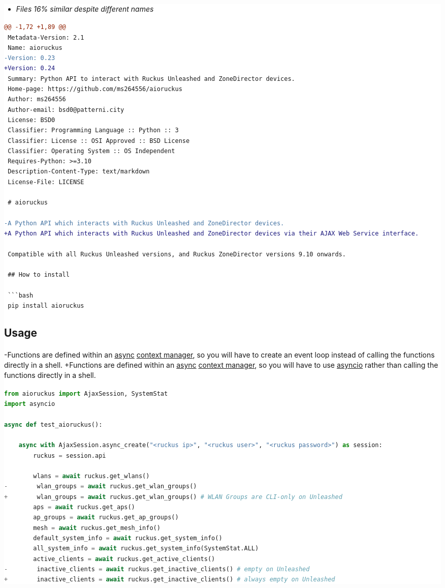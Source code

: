  * *Files 16% similar despite different names*

```diff
@@ -1,72 +1,89 @@
 Metadata-Version: 2.1
 Name: aioruckus
-Version: 0.23
+Version: 0.24
 Summary: Python API to interact with Ruckus Unleashed and ZoneDirector devices.
 Home-page: https://github.com/ms264556/aioruckus
 Author: ms264556
 Author-email: bsd0@patterni.city
 License: BSD0
 Classifier: Programming Language :: Python :: 3
 Classifier: License :: OSI Approved :: BSD License
 Classifier: Operating System :: OS Independent
 Requires-Python: >=3.10
 Description-Content-Type: text/markdown
 License-File: LICENSE
 
 # aioruckus
 
-A Python API which interacts with Ruckus Unleashed and ZoneDirector devices.
+A Python API which interacts with Ruckus Unleashed and ZoneDirector devices via their AJAX Web Service interface.
 
 Compatible with all Ruckus Unleashed versions, and Ruckus ZoneDirector versions 9.10 onwards.
 
 ## How to install
 
 ```bash
 pip install aioruckus
 ```
 
 ## Usage
 
-Functions are defined within an [async](https://docs.python.org/3/library/asyncio.html) [context manager](https://docs.python.org/3/reference/datamodel.html#context-managers), so you will have to create an event loop instead of calling the functions directly in a shell.
+Functions are defined within an [async](https://docs.python.org/3/library/asyncio.html) [context manager](https://docs.python.org/3/reference/datamodel.html#context-managers), so you will have to use [asyncio](https://docs.python.org/3/library/asyncio.html) rather than calling the functions directly in a shell.
 
 ```python
 from aioruckus import AjaxSession, SystemStat
 import asyncio
 
 async def test_aioruckus():
     
     async with AjaxSession.async_create("<ruckus ip>", "<ruckus user>", "<ruckus password>") as session:
         ruckus = session.api
 
         wlans = await ruckus.get_wlans()
-        wlan_groups = await ruckus.get_wlan_groups()
+        wlan_groups = await ruckus.get_wlan_groups() # WLAN Groups are CLI-only on Unleashed
         aps = await ruckus.get_aps()
         ap_groups = await ruckus.get_ap_groups()
         mesh = await ruckus.get_mesh_info()
         default_system_info = await ruckus.get_system_info()
         all_system_info = await ruckus.get_system_info(SystemStat.ALL)
         active_clients = await ruckus.get_active_clients()
-        inactive_clients = await ruckus.get_inactive_clients() # empty on Unleashed
+        inactive_clients = await ruckus.get_inactive_clients() # always empty on Unleashed
 ```